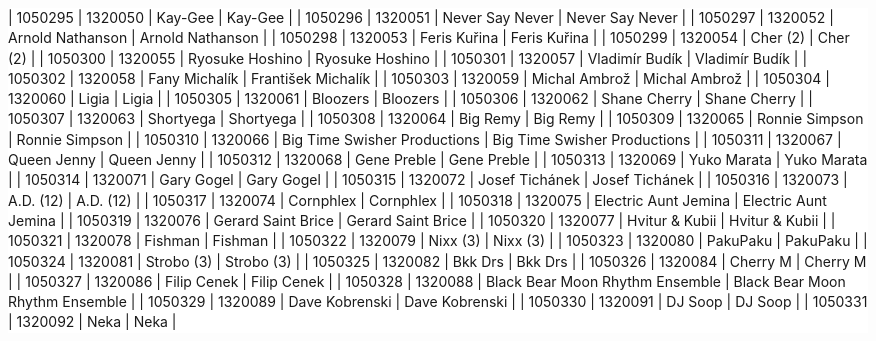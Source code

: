 | 1050295 | 1320050 | Kay-Gee | Kay-Gee |
| 1050296 | 1320051 | Never Say Never | Never Say Never |
| 1050297 | 1320052 | Arnold Nathanson | Arnold Nathanson |
| 1050298 | 1320053 | Feris Kuřina | Feris Kuřina |
| 1050299 | 1320054 | Cher (2) | Cher (2) |
| 1050300 | 1320055 | Ryosuke Hoshino | Ryosuke Hoshino |
| 1050301 | 1320057 | Vladimír Budík | Vladimír Budík |
| 1050302 | 1320058 | Fany Michalík | František Michalík |
| 1050303 | 1320059 | Michal Ambrož | Michal Ambrož |
| 1050304 | 1320060 | Ligia | Ligia |
| 1050305 | 1320061 | Bloozers | Bloozers |
| 1050306 | 1320062 | Shane Cherry | Shane Cherry |
| 1050307 | 1320063 | Shortyega | Shortyega |
| 1050308 | 1320064 | Big Remy | Big Remy |
| 1050309 | 1320065 | Ronnie Simpson | Ronnie Simpson |
| 1050310 | 1320066 | Big Time Swisher Productions | Big Time Swisher Productions |
| 1050311 | 1320067 | Queen Jenny | Queen Jenny |
| 1050312 | 1320068 | Gene Preble | Gene Preble |
| 1050313 | 1320069 | Yuko Marata | Yuko Marata |
| 1050314 | 1320071 | Gary Gogel | Gary Gogel |
| 1050315 | 1320072 | Josef Tichánek | Josef Tichánek |
| 1050316 | 1320073 | A.D. (12) | A.D. (12) |
| 1050317 | 1320074 | Cornphlex | Cornphlex |
| 1050318 | 1320075 | Electric Aunt Jemina | Electric Aunt Jemina |
| 1050319 | 1320076 | Gerard Saint Brice | Gerard Saint Brice |
| 1050320 | 1320077 | Hvitur & Kubii | Hvitur & Kubii |
| 1050321 | 1320078 | Fishman | Fishman |
| 1050322 | 1320079 | Nixx (3) | Nixx (3) |
| 1050323 | 1320080 | PakuPaku | PakuPaku |
| 1050324 | 1320081 | Strobo (3) | Strobo (3) |
| 1050325 | 1320082 | Bkk Drs | Bkk Drs |
| 1050326 | 1320084 | Cherry M | Cherry M |
| 1050327 | 1320086 | Filip Cenek | Filip Cenek |
| 1050328 | 1320088 | Black Bear Moon Rhythm Ensemble | Black Bear Moon Rhythm Ensemble |
| 1050329 | 1320089 | Dave Kobrenski | Dave Kobrenski |
| 1050330 | 1320091 | DJ Soop | DJ Soop |
| 1050331 | 1320092 | Neka | Neka |